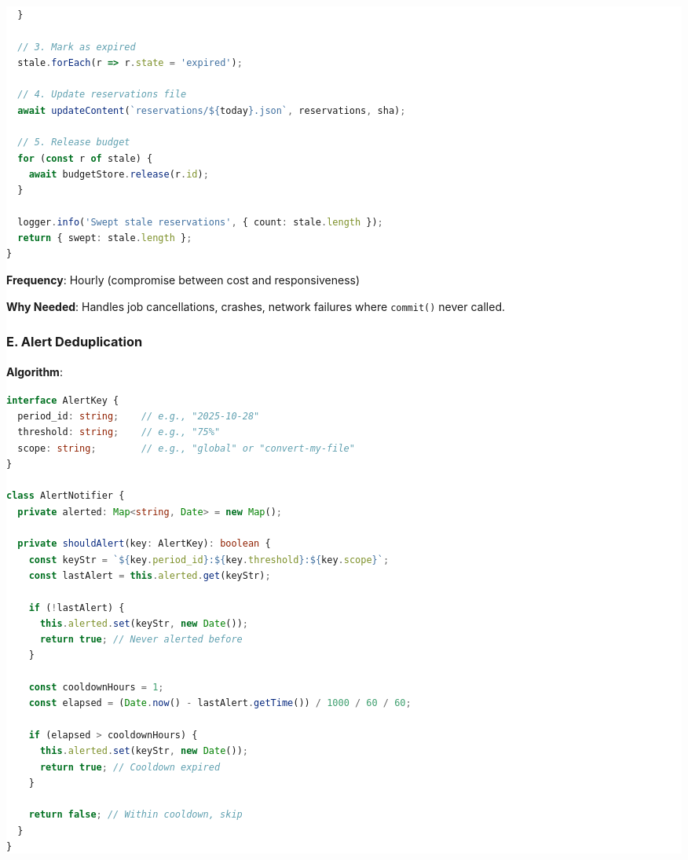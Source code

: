 ```typescript
  }

  // 3. Mark as expired
  stale.forEach(r => r.state = 'expired');

  // 4. Update reservations file
  await updateContent(`reservations/${today}.json`, reservations, sha);

  // 5. Release budget
  for (const r of stale) {
    await budgetStore.release(r.id);
  }

  logger.info('Swept stale reservations', { count: stale.length });
  return { swept: stale.length };
}
```

**Frequency**: Hourly (compromise between cost and responsiveness)

**Why Needed**: Handles job cancellations, crashes, network failures where `commit()` never called.

### E. Alert Deduplication

**Algorithm**:

```typescript
interface AlertKey {
  period_id: string;    // e.g., "2025-10-28"
  threshold: string;    // e.g., "75%"
  scope: string;        // e.g., "global" or "convert-my-file"
}

class AlertNotifier {
  private alerted: Map<string, Date> = new Map();

  private shouldAlert(key: AlertKey): boolean {
    const keyStr = `${key.period_id}:${key.threshold}:${key.scope}`;
    const lastAlert = this.alerted.get(keyStr);

    if (!lastAlert) {
      this.alerted.set(keyStr, new Date());
      return true; // Never alerted before
    }

    const cooldownHours = 1;
    const elapsed = (Date.now() - lastAlert.getTime()) / 1000 / 60 / 60;

    if (elapsed > cooldownHours) {
      this.alerted.set(keyStr, new Date());
      return true; // Cooldown expired
    }

    return false; // Within cooldown, skip
  }
}
```
